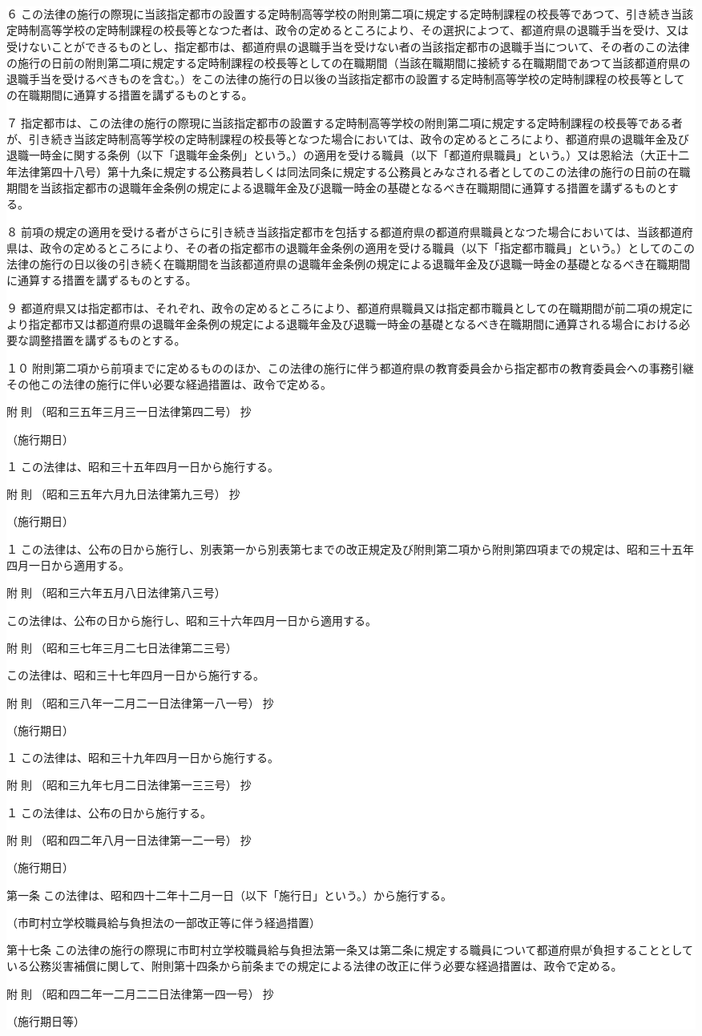 ６ この法律の施行の際現に当該指定都市の設置する定時制高等学校の附則第二項に規定する定時制課程の校長等であつて、引き続き当該定時制高等学校の定時制課程の校長等となつた者は、政令の定めるところにより、その選択によつて、都道府県の退職手当を受け、又は受けないことができるものとし、指定都市は、都道府県の退職手当を受けない者の当該指定都市の退職手当について、その者のこの法律の施行の日前の附則第二項に規定する定時制課程の校長等としての在職期間（当該在職期間に接続する在職期間であつて当該都道府県の退職手当を受けるべきものを含む。）をこの法律の施行の日以後の当該指定都市の設置する定時制高等学校の定時制課程の校長等としての在職期間に通算する措置を講ずるものとする。

７ 指定都市は、この法律の施行の際現に当該指定都市の設置する定時制高等学校の附則第二項に規定する定時制課程の校長等である者が、引き続き当該定時制高等学校の定時制課程の校長等となつた場合においては、政令の定めるところにより、都道府県の退職年金及び退職一時金に関する条例（以下「退職年金条例」という。）の適用を受ける職員（以下「都道府県職員」という。）又は恩給法（大正十二年法律第四十八号）第十九条に規定する公務員若しくは同法同条に規定する公務員とみなされる者としてのこの法律の施行の日前の在職期間を当該指定都市の退職年金条例の規定による退職年金及び退職一時金の基礎となるべき在職期間に通算する措置を講ずるものとする。

８ 前項の規定の適用を受ける者がさらに引き続き当該指定都市を包括する都道府県の都道府県職員となつた場合においては、当該都道府県は、政令の定めるところにより、その者の指定都市の退職年金条例の適用を受ける職員（以下「指定都市職員」という。）としてのこの法律の施行の日以後の引き続く在職期間を当該都道府県の退職年金条例の規定による退職年金及び退職一時金の基礎となるべき在職期間に通算する措置を講ずるものとする。

９ 都道府県又は指定都市は、それぞれ、政令の定めるところにより、都道府県職員又は指定都市職員としての在職期間が前二項の規定により指定都市又は都道府県の退職年金条例の規定による退職年金及び退職一時金の基礎となるべき在職期間に通算される場合における必要な調整措置を講ずるものとする。

１０ 附則第二項から前項までに定めるもののほか、この法律の施行に伴う都道府県の教育委員会から指定都市の教育委員会への事務引継その他この法律の施行に伴い必要な経過措置は、政令で定める。

附 則 （昭和三五年三月三一日法律第四二号） 抄

（施行期日）

１ この法律は、昭和三十五年四月一日から施行する。

附 則 （昭和三五年六月九日法律第九三号） 抄

（施行期日）

１ この法律は、公布の日から施行し、別表第一から別表第七までの改正規定及び附則第二項から附則第四項までの規定は、昭和三十五年四月一日から適用する。

附 則 （昭和三六年五月八日法律第八三号）

この法律は、公布の日から施行し、昭和三十六年四月一日から適用する。

附 則 （昭和三七年三月二七日法律第二三号）

この法律は、昭和三十七年四月一日から施行する。

附 則 （昭和三八年一二月二一日法律第一八一号） 抄

（施行期日）

１ この法律は、昭和三十九年四月一日から施行する。

附 則 （昭和三九年七月二日法律第一三三号） 抄

１ この法律は、公布の日から施行する。

附 則 （昭和四二年八月一日法律第一二一号） 抄

（施行期日）

第一条 この法律は、昭和四十二年十二月一日（以下「施行日」という。）から施行する。

（市町村立学校職員給与負担法の一部改正等に伴う経過措置）

第十七条 この法律の施行の際現に市町村立学校職員給与負担法第一条又は第二条に規定する職員について都道府県が負担することとしている公務災害補償に関して、附則第十四条から前条までの規定による法律の改正に伴う必要な経過措置は、政令で定める。

附 則 （昭和四二年一二月二二日法律第一四一号） 抄

（施行期日等）
